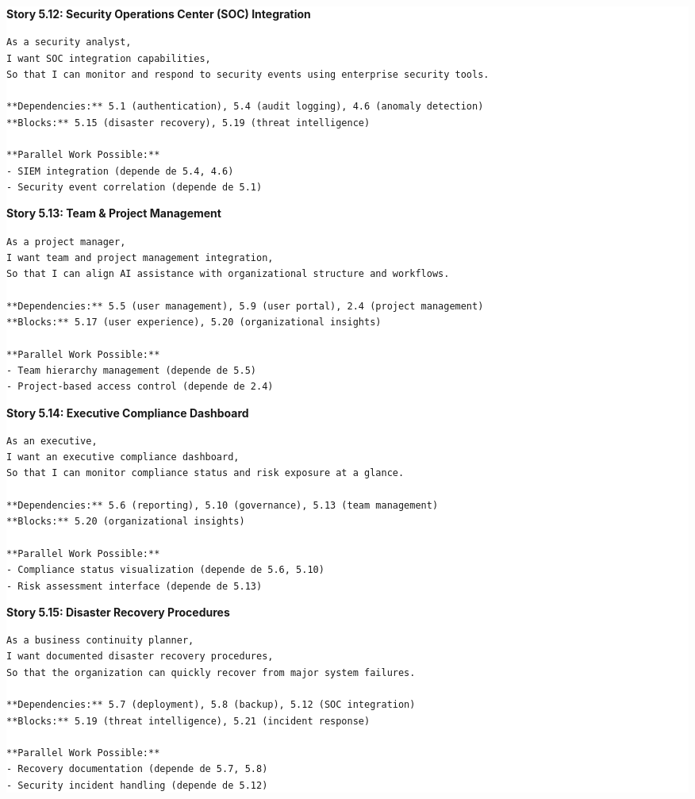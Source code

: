 **Story 5.12: Security Operations Center (SOC) Integration**
```
As a security analyst,
I want SOC integration capabilities,
So that I can monitor and respond to security events using enterprise security tools.

**Dependencies:** 5.1 (authentication), 5.4 (audit logging), 4.6 (anomaly detection)
**Blocks:** 5.15 (disaster recovery), 5.19 (threat intelligence)

**Parallel Work Possible:**
- SIEM integration (depende de 5.4, 4.6)
- Security event correlation (depende de 5.1)
```

**Story 5.13: Team & Project Management**
```
As a project manager,
I want team and project management integration,
So that I can align AI assistance with organizational structure and workflows.

**Dependencies:** 5.5 (user management), 5.9 (user portal), 2.4 (project management)
**Blocks:** 5.17 (user experience), 5.20 (organizational insights)

**Parallel Work Possible:**
- Team hierarchy management (depende de 5.5)
- Project-based access control (depende de 2.4)
```

**Story 5.14: Executive Compliance Dashboard**
```
As an executive,
I want an executive compliance dashboard,
So that I can monitor compliance status and risk exposure at a glance.

**Dependencies:** 5.6 (reporting), 5.10 (governance), 5.13 (team management)
**Blocks:** 5.20 (organizational insights)

**Parallel Work Possible:**
- Compliance status visualization (depende de 5.6, 5.10)
- Risk assessment interface (depende de 5.13)
```

**Story 5.15: Disaster Recovery Procedures**
```
As a business continuity planner,
I want documented disaster recovery procedures,
So that the organization can quickly recover from major system failures.

**Dependencies:** 5.7 (deployment), 5.8 (backup), 5.12 (SOC integration)
**Blocks:** 5.19 (threat intelligence), 5.21 (incident response)

**Parallel Work Possible:**
- Recovery documentation (depende de 5.7, 5.8)
- Security incident handling (depende de 5.12)
```
